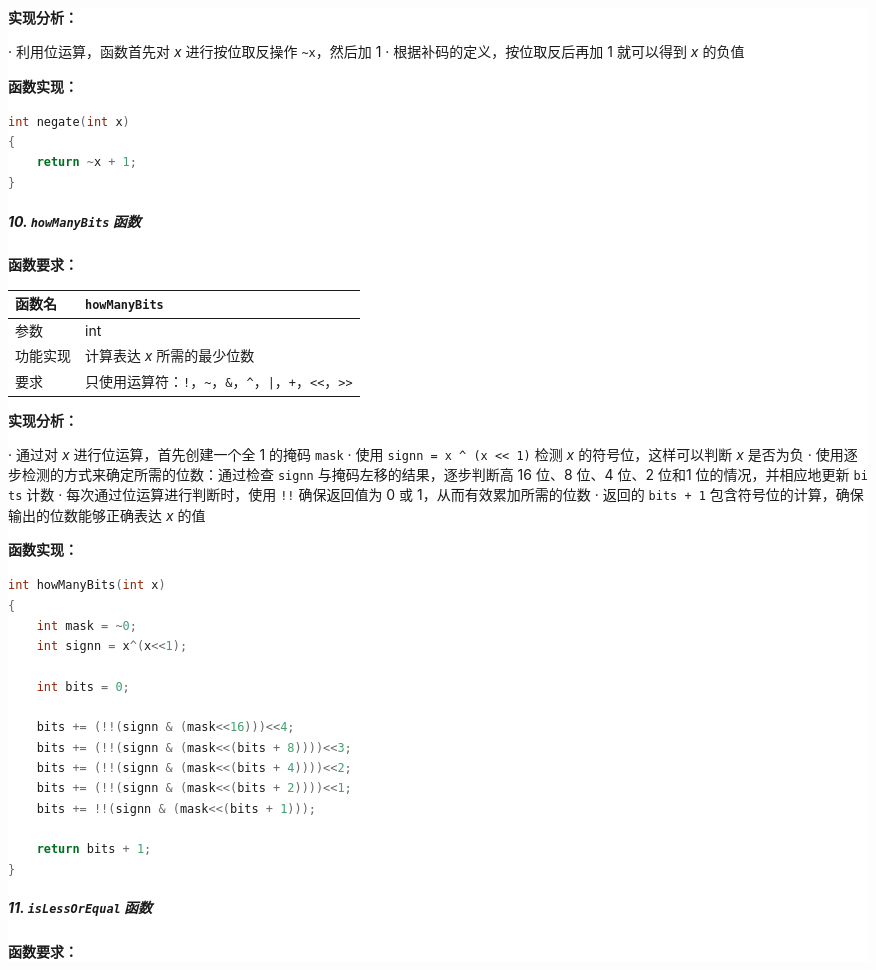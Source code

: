 **实现分析：**

· 利用位运算，函数首先对 $x$ 进行按位取反操作 `~x`，然后加 1
· 根据补码的定义，按位取反后再加 1 就可以得到 $x$ 的负值

**函数实现：**
```C
int negate(int x)
{
    return ~x + 1;
}
```

##### 10. `howManyBits` 函数

**函数要求：**

| 函数名  | `howManyBits`                             |
| :--- | :---------------------------------------- |
| 参数   | int                                       |
| 功能实现 | 计算表达 $x$ 所需的最少位数                          |
| 要求   | 只使用运算符：`!`，`~`，`&`，`^`，`\|`，`+`，`<<`，`>>` |

**实现分析：**

· 通过对 $x$ 进行位运算，首先创建一个全 $1$ 的掩码 `mask`
· 使用 `signn = x ^ (x << 1)` 检测 $x$ 的符号位，这样可以判断 $x$ 是否为负
· 使用逐步检测的方式来确定所需的位数：通过检查 `signn` 与掩码左移的结果，逐步判断高 16 位、8 位、4 位、2 位和1 位的情况，并相应地更新 `bits` 计数
· 每次通过位运算进行判断时，使用 `!!` 确保返回值为 $0$ 或 $1$，从而有效累加所需的位数
· 返回的 `bits + 1` 包含符号位的计算，确保输出的位数能够正确表达 $x$ 的值

**函数实现：**
```C
int howManyBits(int x)
{
    int mask = ~0;
    int signn = x^(x<<1);

    int bits = 0;

    bits += (!!(signn & (mask<<16)))<<4;
    bits += (!!(signn & (mask<<(bits + 8))))<<3;
    bits += (!!(signn & (mask<<(bits + 4))))<<2;
    bits += (!!(signn & (mask<<(bits + 2))))<<1;
    bits += !!(signn & (mask<<(bits + 1)));

    return bits + 1;
}
```

##### 11. `isLessOrEqual` 函数

**函数要求：**
